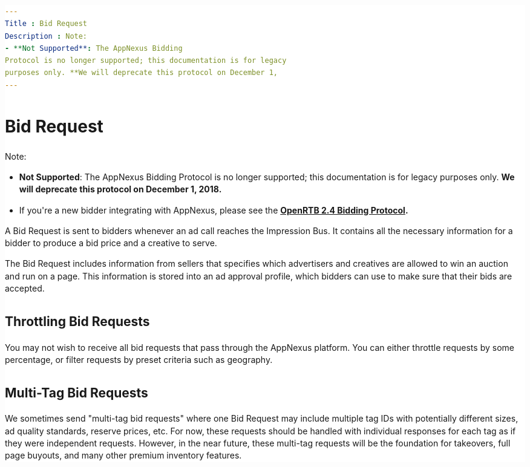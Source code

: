 ```yaml
---
Title : Bid Request
Description : Note:
- **Not Supported**: The AppNexus Bidding
Protocol is no longer supported; this documentation is for legacy
purposes only. **We will deprecate this protocol on December 1,
---
```



# Bid Request





Note:

- **Not Supported**: The AppNexus Bidding
  Protocol is no longer supported; this documentation is for legacy
  purposes only. **We will deprecate this protocol on December 1,
  2018.**

- If you're a new bidder integrating with
  AppNexus, please see the **<a
  href="https://www.iab.com/wp-content/uploads/2016/03/OpenRTB-API-Specification-Version-2-4-FINAL.pdf"
  class="xref" target="_blank">OpenRTB 2.4 Bidding Protocol</a>.**



A Bid Request is sent to bidders whenever an ad call reaches the
Impression Bus. It contains all the necessary information for a bidder
to produce a bid price and a creative to serve.

The Bid Request includes information from sellers that specifies which
advertisers and creatives are allowed to win an auction and run on a
page. This information is stored into an ad approval profile, which
bidders can use to make sure that their bids are accepted.



## Throttling Bid Requests

You may not wish to receive all bid requests that pass through the
AppNexus platform. You can either throttle
requests by some percentage, or filter requests by preset criteria such
as geography. 





## Multi-Tag Bid Requests

We sometimes send "multi-tag bid requests" where one Bid Request may
include multiple tag IDs with potentially different sizes, ad quality
standards, reserve prices, etc. For now, these requests should be
handled with individual responses for each tag as if they were
independent requests. However, in the near future, these multi-tag
requests will be the foundation for takeovers, full page buyouts, and
many other premium inventory features.
